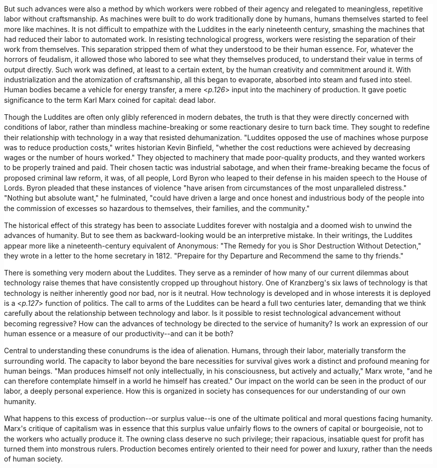 But such advances were also a method by which workers were robbed of their agency and relegated to meaningless, repetitive labor without craftsmanship. As machines were built to do work traditionally done by humans, humans themselves started to feel more like machines. It is not difficult to empathize with the Luddites in the early nineteenth century, smashing the machines that had reduced their labor to automated work. In resisting technological progress, workers were resisting the separation of their work from themselves. This separation stripped them of what they understood to be their human essence. For, whatever the horrors of feudalism, it allowed those who labored to see what they themselves produced, to understand their value in terms of output directly. Such work was defined, at least to a certain extent, by the human creativity and commitment around it. With industrialization and the atomization of craftsmanship, all this began to evaporate, absorbed into steam and fused into steel. Human bodies became a vehicle for energy transfer, a mere <*p.126*> input into the machinery of production. It gave poetic significance to the term Karl Marx coined for capital: dead labor.

Though the Luddites are often only glibly referenced in modern debates, the truth is that they were directly concerned with conditions of labor, rather than mindless machine-breaking or some reactionary desire to turn back time. They sought to redefine their relationship with technology in a way that resisted dehumanization. "Luddites opposed the use of machines whose purpose was to reduce production costs," writes historian Kevin Binfield, "whether the cost reductions were achieved by decreasing wages or the number of hours worked." They objected to machinery that made poor-quality products, and they wanted workers to be properly trained and paid. Their chosen tactic was industrial sabotage, and when their frame-breaking became the focus of proposed criminal law reform, it was, of all people, Lord Byron who leaped to their defense in his maiden speech to the House of Lords. Byron pleaded that these instances of violence "have arisen from circumstances of the most unparalleled distress." "Nothing but absolute want," he fulminated, "could have driven a large and once honest and industrious body of the people into the commission of excesses so hazardous to themselves, their families, and the community."

The historical effect of this strategy has been to associate Luddites forever with nostalgia and a doomed wish to unwind the advances of humanity. But to see them as backward-looking would be an interpretive mistake. In their writings, the Luddites appear more like a nineteenth-century equivalent of Anonymous: "The Remedy for you is Shor Destruction Without Detection," they wrote in a letter to the home secretary in 1812. "Prepaire for thy Departure and Recommend the same to thy friends."

There is something very modern about the Luddites. They serve as a reminder of how many of our current dilemmas about technology raise themes that have consistently cropped up throughout history. One of Kranzberg's six laws of technology is that technology is neither inherently good nor bad, nor is it neutral. How technology is developed and in whose interests it is deployed is a <*p.127*> function of politics. The call to arms of the Luddites can be heard a full two centuries later, demanding that we think carefully about the relationship between technology and labor. Is it possible to resist technological advancement without becoming regressive? How can the advances of technology be directed to the service of humanity? Is work an expression of our human essence or a measure of our productivity--and can it be both?

Central to understanding these conundrums is the idea of alienation. Humans, through their labor, materially transform the surrounding world. The capacity to labor beyond the bare necessities for survival gives work a distinct and profound meaning for human beings. "Man produces himself not only intellectually, in his consciousness, but actively and actually," Marx wrote, "and he can therefore contemplate himself in a world he himself has created." Our impact on the world can be seen in the product of our labor, a deeply personal experience. How this is organized in society has consequences for our understanding of our own humanity.

What happens to this excess of production--or surplus value--is one of the ultimate political and moral questions facing humanity. Marx's critique of capitalism was in essence that this surplus value unfairly flows to the owners of capital or bourgeoisie, not to the workers who actually produce it. The owning class deserve no such privilege; their rapacious, insatiable quest for profit has turned them into monstrous rulers. Production becomes entirely oriented to their need for power and luxury, rather than the needs of human society.
